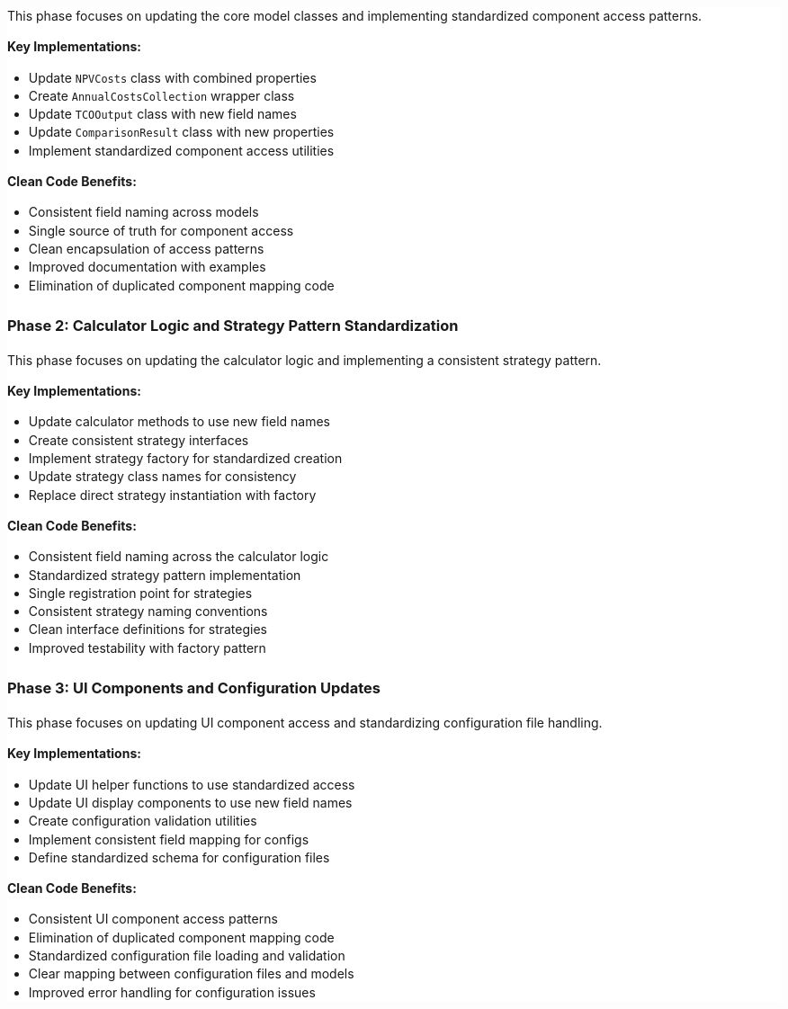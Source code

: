 This phase focuses on updating the core model classes and implementing standardized component access patterns.

**Key Implementations:**
- Update `NPVCosts` class with combined properties
- Create `AnnualCostsCollection` wrapper class
- Update `TCOOutput` class with new field names
- Update `ComparisonResult` class with new properties
- Implement standardized component access utilities

**Clean Code Benefits:**
- Consistent field naming across models
- Single source of truth for component access
- Clean encapsulation of access patterns
- Improved documentation with examples
- Elimination of duplicated component mapping code

### Phase 2: Calculator Logic and Strategy Pattern Standardization

This phase focuses on updating the calculator logic and implementing a consistent strategy pattern.

**Key Implementations:**
- Update calculator methods to use new field names
- Create consistent strategy interfaces
- Implement strategy factory for standardized creation
- Update strategy class names for consistency
- Replace direct strategy instantiation with factory

**Clean Code Benefits:**
- Consistent field naming across the calculator logic
- Standardized strategy pattern implementation
- Single registration point for strategies
- Consistent strategy naming conventions
- Clean interface definitions for strategies
- Improved testability with factory pattern

### Phase 3: UI Components and Configuration Updates

This phase focuses on updating UI component access and standardizing configuration file handling.

**Key Implementations:**
- Update UI helper functions to use standardized access
- Update UI display components to use new field names
- Create configuration validation utilities
- Implement consistent field mapping for configs
- Define standardized schema for configuration files

**Clean Code Benefits:**
- Consistent UI component access patterns
- Elimination of duplicated component mapping code
- Standardized configuration file loading and validation
- Clear mapping between configuration files and models
- Improved error handling for configuration issues
